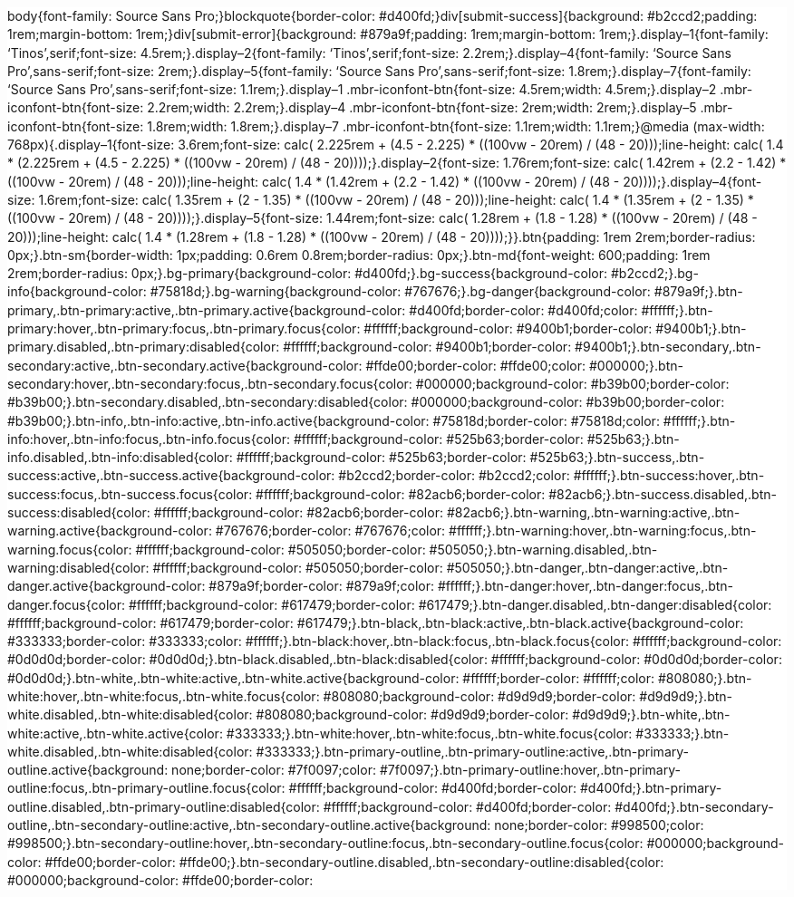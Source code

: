 body{font-family: Source Sans Pro;}blockquote{border-color: #d400fd;}div[submit-success]{background: #b2ccd2;padding: 1rem;margin-bottom: 1rem;}div[submit-error]{background: #879a9f;padding: 1rem;margin-bottom: 1rem;}.display&#8211;1{font-family: &#8216;Tinos&#8217;,serif;font-size: 4.5rem;}.display&#8211;2{font-family: &#8216;Tinos&#8217;,serif;font-size: 2.2rem;}.display&#8211;4{font-family: &#8216;Source Sans Pro&#8217;,sans-serif;font-size: 2rem;}.display&#8211;5{font-family: &#8216;Source Sans Pro&#8217;,sans-serif;font-size: 1.8rem;}.display&#8211;7{font-family: &#8216;Source Sans Pro&#8217;,sans-serif;font-size: 1.1rem;}.display&#8211;1 .mbr-iconfont-btn{font-size: 4.5rem;width: 4.5rem;}.display&#8211;2 .mbr-iconfont-btn{font-size: 2.2rem;width: 2.2rem;}.display&#8211;4 .mbr-iconfont-btn{font-size: 2rem;width: 2rem;}.display&#8211;5 .mbr-iconfont-btn{font-size: 1.8rem;width: 1.8rem;}.display&#8211;7 .mbr-iconfont-btn{font-size: 1.1rem;width: 1.1rem;}@media (max-width: 768px){.display&#8211;1{font-size: 3.6rem;font-size: calc( 2.225rem + (4.5 - 2.225) * ((100vw - 20rem) / (48 - 20)));line-height: calc( 1.4 * (2.225rem + (4.5 - 2.225) * ((100vw - 20rem) / (48 - 20))));}.display&#8211;2{font-size: 1.76rem;font-size: calc( 1.42rem + (2.2 - 1.42) * ((100vw - 20rem) / (48 - 20)));line-height: calc( 1.4 * (1.42rem + (2.2 - 1.42) * ((100vw - 20rem) / (48 - 20))));}.display&#8211;4{font-size: 1.6rem;font-size: calc( 1.35rem + (2 - 1.35) * ((100vw - 20rem) / (48 - 20)));line-height: calc( 1.4 * (1.35rem + (2 - 1.35) * ((100vw - 20rem) / (48 - 20))));}.display&#8211;5{font-size: 1.44rem;font-size: calc( 1.28rem + (1.8 - 1.28) * ((100vw - 20rem) / (48 - 20)));line-height: calc( 1.4 * (1.28rem + (1.8 - 1.28) * ((100vw - 20rem) / (48 - 20))));}}.btn{padding: 1rem 2rem;border-radius: 0px;}.btn-sm{border-width: 1px;padding: 0.6rem 0.8rem;border-radius: 0px;}.btn-md{font-weight: 600;padding: 1rem 2rem;border-radius: 0px;}.bg-primary{background-color: #d400fd;}.bg-success{background-color: #b2ccd2;}.bg-info{background-color: #75818d;}.bg-warning{background-color: #767676;}.bg-danger{background-color: #879a9f;}.btn-primary,.btn-primary:active,.btn-primary.active{background-color: #d400fd;border-color: #d400fd;color: #ffffff;}.btn-primary:hover,.btn-primary:focus,.btn-primary.focus{color: #ffffff;background-color: #9400b1;border-color: #9400b1;}.btn-primary.disabled,.btn-primary:disabled{color: #ffffff;background-color: #9400b1;border-color: #9400b1;}.btn-secondary,.btn-secondary:active,.btn-secondary.active{background-color: #ffde00;border-color: #ffde00;color: #000000;}.btn-secondary:hover,.btn-secondary:focus,.btn-secondary.focus{color: #000000;background-color: #b39b00;border-color: #b39b00;}.btn-secondary.disabled,.btn-secondary:disabled{color: #000000;background-color: #b39b00;border-color: #b39b00;}.btn-info,.btn-info:active,.btn-info.active{background-color: #75818d;border-color: #75818d;color: #ffffff;}.btn-info:hover,.btn-info:focus,.btn-info.focus{color: #ffffff;background-color: #525b63;border-color: #525b63;}.btn-info.disabled,.btn-info:disabled{color: #ffffff;background-color: #525b63;border-color: #525b63;}.btn-success,.btn-success:active,.btn-success.active{background-color: #b2ccd2;border-color: #b2ccd2;color: #ffffff;}.btn-success:hover,.btn-success:focus,.btn-success.focus{color: #ffffff;background-color: #82acb6;border-color: #82acb6;}.btn-success.disabled,.btn-success:disabled{color: #ffffff;background-color: #82acb6;border-color: #82acb6;}.btn-warning,.btn-warning:active,.btn-warning.active{background-color: #767676;border-color: #767676;color: #ffffff;}.btn-warning:hover,.btn-warning:focus,.btn-warning.focus{color: #ffffff;background-color: #505050;border-color: #505050;}.btn-warning.disabled,.btn-warning:disabled{color: #ffffff;background-color: #505050;border-color: #505050;}.btn-danger,.btn-danger:active,.btn-danger.active{background-color: #879a9f;border-color: #879a9f;color: #ffffff;}.btn-danger:hover,.btn-danger:focus,.btn-danger.focus{color: #ffffff;background-color: #617479;border-color: #617479;}.btn-danger.disabled,.btn-danger:disabled{color: #ffffff;background-color: #617479;border-color: #617479;}.btn-black,.btn-black:active,.btn-black.active{background-color: #333333;border-color: #333333;color: #ffffff;}.btn-black:hover,.btn-black:focus,.btn-black.focus{color: #ffffff;background-color: #0d0d0d;border-color: #0d0d0d;}.btn-black.disabled,.btn-black:disabled{color: #ffffff;background-color: #0d0d0d;border-color: #0d0d0d;}.btn-white,.btn-white:active,.btn-white.active{background-color: #ffffff;border-color: #ffffff;color: #808080;}.btn-white:hover,.btn-white:focus,.btn-white.focus{color: #808080;background-color: #d9d9d9;border-color: #d9d9d9;}.btn-white.disabled,.btn-white:disabled{color: #808080;background-color: #d9d9d9;border-color: #d9d9d9;}.btn-white,.btn-white:active,.btn-white.active{color: #333333;}.btn-white:hover,.btn-white:focus,.btn-white.focus{color: #333333;}.btn-white.disabled,.btn-white:disabled{color: #333333;}.btn-primary-outline,.btn-primary-outline:active,.btn-primary-outline.active{background: none;border-color: #7f0097;color: #7f0097;}.btn-primary-outline:hover,.btn-primary-outline:focus,.btn-primary-outline.focus{color: #ffffff;background-color: #d400fd;border-color: #d400fd;}.btn-primary-outline.disabled,.btn-primary-outline:disabled{color: #ffffff;background-color: #d400fd;border-color: #d400fd;}.btn-secondary-outline,.btn-secondary-outline:active,.btn-secondary-outline.active{background: none;border-color: #998500;color: #998500;}.btn-secondary-outline:hover,.btn-secondary-outline:focus,.btn-secondary-outline.focus{color: #000000;background-color: #ffde00;border-color: #ffde00;}.btn-secondary-outline.disabled,.btn-secondary-outline:disabled{color: #000000;background-color: #ffde00;border-color:
